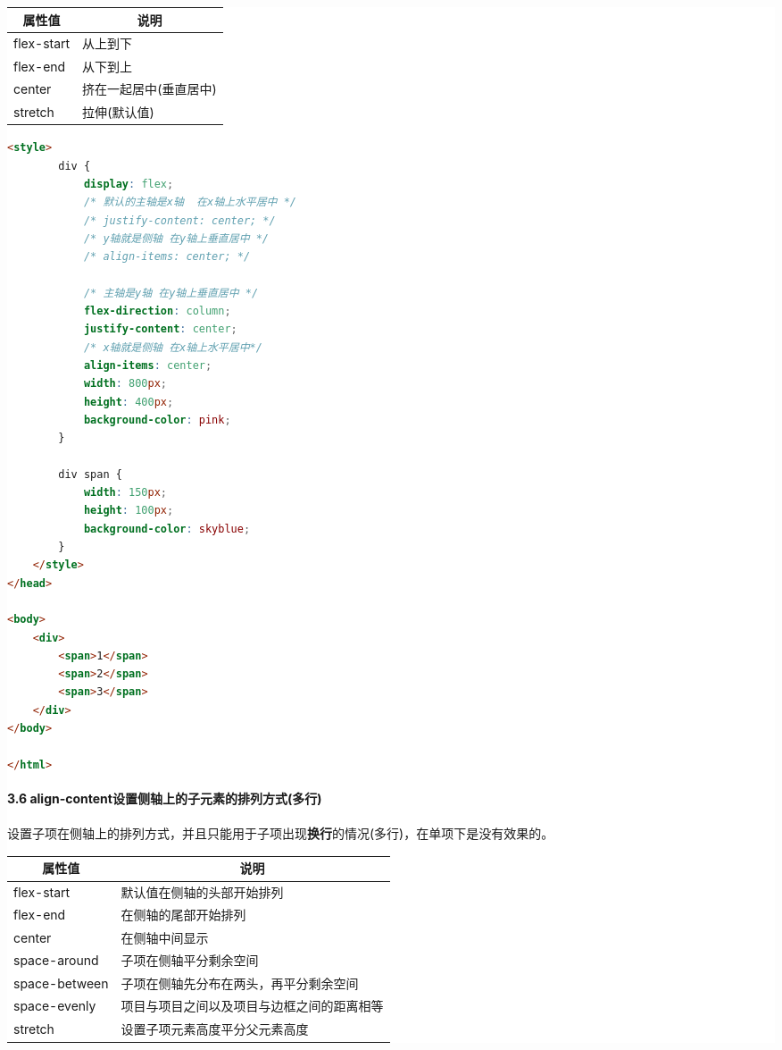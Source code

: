 | 属性值     | 说明                   |
| ---------- | ---------------------- |
| flex-start | 从上到下               |
| flex-end   | 从下到上               |
| center     | 挤在一起居中(垂直居中) |
| stretch    | 拉伸(默认值)           |

```html
<style>
        div {
            display: flex;
            /* 默认的主轴是x轴  在x轴上水平居中 */
            /* justify-content: center; */
            /* y轴就是侧轴 在y轴上垂直居中 */
            /* align-items: center; */

            /* 主轴是y轴 在y轴上垂直居中 */
            flex-direction: column;
            justify-content: center;
            /* x轴就是侧轴 在x轴上水平居中*/
            align-items: center;
            width: 800px;
            height: 400px;
            background-color: pink;
        }

        div span {
            width: 150px;
            height: 100px;
            background-color: skyblue;
        }
    </style>
</head>

<body>
    <div>
        <span>1</span>
        <span>2</span>
        <span>3</span>
    </div>
</body>

</html>
```

#### 3.6 align-content设置侧轴上的子元素的排列方式(多行)

设置子项在侧轴上的排列方式，并且只能用于子项出现**换行**的情况(多行)，在单项下是没有效果的。

| 属性值        | 说明                                       |
| ------------- | ------------------------------------------ |
| flex-start    | 默认值在侧轴的头部开始排列                 |
| flex-end      | 在侧轴的尾部开始排列                       |
| center        | 在侧轴中间显示                             |
| space-around  | 子项在侧轴平分剩余空间                     |
| space-between | 子项在侧轴先分布在两头，再平分剩余空间     |
| space-evenly  | 项目与项目之间以及项目与边框之间的距离相等 |
| stretch       | 设置子项元素高度平分父元素高度             |